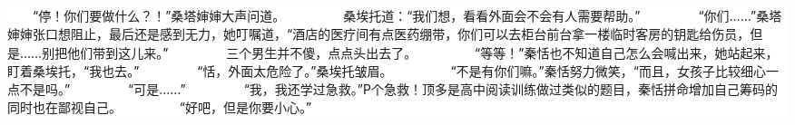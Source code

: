 　　“停！你们要做什么？！”桑塔婶婶大声问道。
　　
　　桑埃托道：“我们想，看看外面会不会有人需要帮助。”
　　
　　“你们……”桑塔婶婶张口想阻止，最后还是感到无力，她叮嘱道，“酒店的医疗间有点医药绷带，你们可以去柜台前台拿一楼临时客房的钥匙给伤员，但是……别把他们带到这儿来。”
　　
　　三个男生并不傻，点点头出去了。
　　
　　“等等！”秦恬也不知道自己怎么会喊出来，她站起来，盯着桑埃托，“我也去。”
　　
　　“恬，外面太危险了。”桑埃托皱眉。
　　
　　“不是有你们嘛。”秦恬努力微笑，“而且，女孩子比较细心一点不是吗。”
　　
　　“可是……”
　　
　　“我，我还学过急救。”P个急救！顶多是高中阅读训练做过类似的题目，秦恬拼命增加自己筹码的同时也在鄙视自己。
　　
　　“好吧，但是你要小心。”
　　
